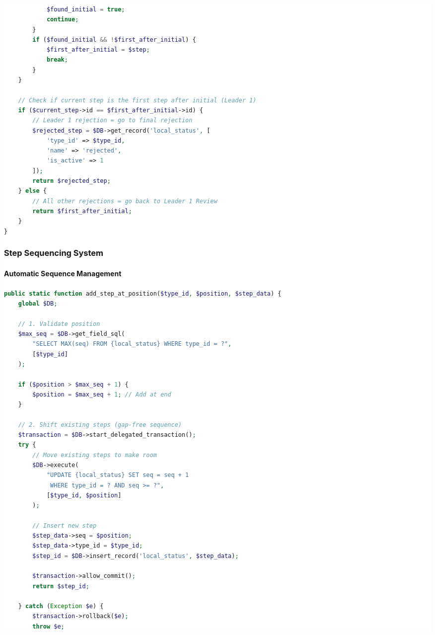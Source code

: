 ```php
            $found_initial = true;
            continue;
        }
        if ($found_initial && !$first_after_initial) {
            $first_after_initial = $step;
            break;
        }
    }
    
    // Check if current step is the first step after initial (Leader 1)
    if ($current_step->id == $first_after_initial->id) {
        // Leader 1 rejection = go to final rejection
        $rejected_step = $DB->get_record('local_status', [
            'type_id' => $type_id,
            'name' => 'rejected',
            'is_active' => 1
        ]);
        return $rejected_step;
    } else {
        // All other rejections = go back to Leader 1 Review
        return $first_after_initial;
    }
}
```

### Step Sequencing System

#### Automatic Sequence Management
```php
public static function add_step_at_position($type_id, $position, $step_data) {
    global $DB;
    
    // 1. Validate position
    $max_seq = $DB->get_field_sql(
        "SELECT MAX(seq) FROM {local_status} WHERE type_id = ?", 
        [$type_id]
    );
    
    if ($position > $max_seq + 1) {
        $position = $max_seq + 1; // Add at end
    }
    
    // 2. Shift existing steps (gap-free sequence)
    $transaction = $DB->start_delegated_transaction();
    try {
        // Move existing steps to make room
        $DB->execute(
            "UPDATE {local_status} SET seq = seq + 1 
             WHERE type_id = ? AND seq >= ?",
            [$type_id, $position]
        );
        
        // Insert new step
        $step_data->seq = $position;
        $step_data->type_id = $type_id;
        $step_id = $DB->insert_record('local_status', $step_data);
        
        $transaction->allow_commit();
        return $step_id;
        
    } catch (Exception $e) {
        $transaction->rollback($e);
        throw $e;
```
